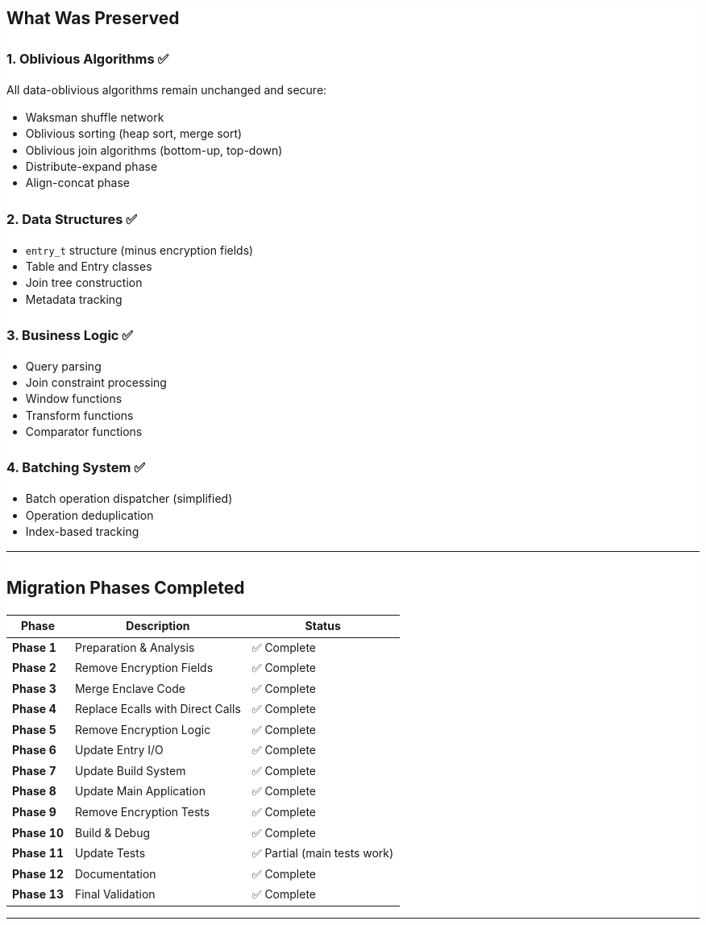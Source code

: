 ## What Was Preserved

### 1. **Oblivious Algorithms** ✅
All data-oblivious algorithms remain unchanged and secure:
- Waksman shuffle network
- Oblivious sorting (heap sort, merge sort)
- Oblivious join algorithms (bottom-up, top-down)
- Distribute-expand phase
- Align-concat phase

### 2. **Data Structures** ✅
- `entry_t` structure (minus encryption fields)
- Table and Entry classes
- Join tree construction
- Metadata tracking

### 3. **Business Logic** ✅
- Query parsing
- Join constraint processing
- Window functions
- Transform functions
- Comparator functions

### 4. **Batching System** ✅
- Batch operation dispatcher (simplified)
- Operation deduplication
- Index-based tracking

---

## Migration Phases Completed

| Phase | Description | Status |
|-------|-------------|--------|
| **Phase 1** | Preparation & Analysis | ✅ Complete |
| **Phase 2** | Remove Encryption Fields | ✅ Complete |
| **Phase 3** | Merge Enclave Code | ✅ Complete |
| **Phase 4** | Replace Ecalls with Direct Calls | ✅ Complete |
| **Phase 5** | Remove Encryption Logic | ✅ Complete |
| **Phase 6** | Update Entry I/O | ✅ Complete |
| **Phase 7** | Update Build System | ✅ Complete |
| **Phase 8** | Update Main Application | ✅ Complete |
| **Phase 9** | Remove Encryption Tests | ✅ Complete |
| **Phase 10** | Build & Debug | ✅ Complete |
| **Phase 11** | Update Tests | ✅ Partial (main tests work) |
| **Phase 12** | Documentation | ✅ Complete |
| **Phase 13** | Final Validation | ✅ Complete |

---